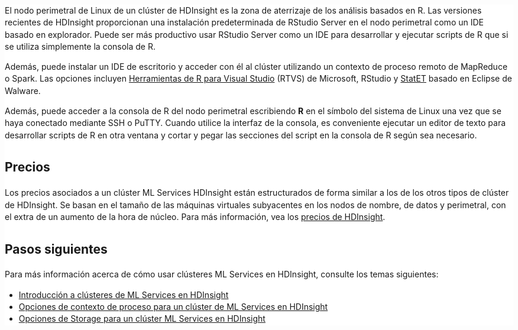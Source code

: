 El nodo perimetral de Linux de un clúster de HDInsight es la zona de aterrizaje de los análisis basados en R. Las versiones recientes de HDInsight proporcionan una instalación predeterminada de RStudio Server en el nodo perimetral como un IDE basado en explorador. Puede ser más productivo usar RStudio Server como un IDE para desarrollar y ejecutar scripts de R que si se utiliza simplemente la consola de R.

Además, puede instalar un IDE de escritorio y acceder con él al clúster utilizando un contexto de proceso remoto de MapReduce o Spark. Las opciones incluyen [Herramientas de R para Visual Studio](https://www.visualstudio.com/features/rtvs-vs.aspx) (RTVS) de Microsoft, RStudio y [StatET](http://www.walware.de/goto/statet) basado en Eclipse de Walware.

Además, puede acceder a la consola de R del nodo perimetral escribiendo **R** en el símbolo del sistema de Linux una vez que se haya conectado mediante SSH o PuTTY. Cuando utilice la interfaz de la consola, es conveniente ejecutar un editor de texto para desarrollar scripts de R en otra ventana y cortar y pegar las secciones del script en la consola de R según sea necesario.

## <a name="pricing"></a>Precios

Los precios asociados a un clúster ML Services HDInsight están estructurados de forma similar a los de los otros tipos de clúster de HDInsight. Se basan en el tamaño de las máquinas virtuales subyacentes en los nodos de nombre, de datos y perimetral, con el extra de un aumento de la hora de núcleo. Para más información, vea los [precios de HDInsight](https://azure.microsoft.com/pricing/details/hdinsight/).

## <a name="next-steps"></a>Pasos siguientes

Para más información acerca de cómo usar clústeres ML Services en HDInsight, consulte los temas siguientes:

* [Introducción a clústeres de ML Services en HDInsight](r-server-get-started.md)
* [Opciones de contexto de proceso para un clúster de ML Services en HDInsight](r-server-compute-contexts.md)
* [Opciones de Storage para un clúster ML Services en HDInsight](r-server-storage.md)
